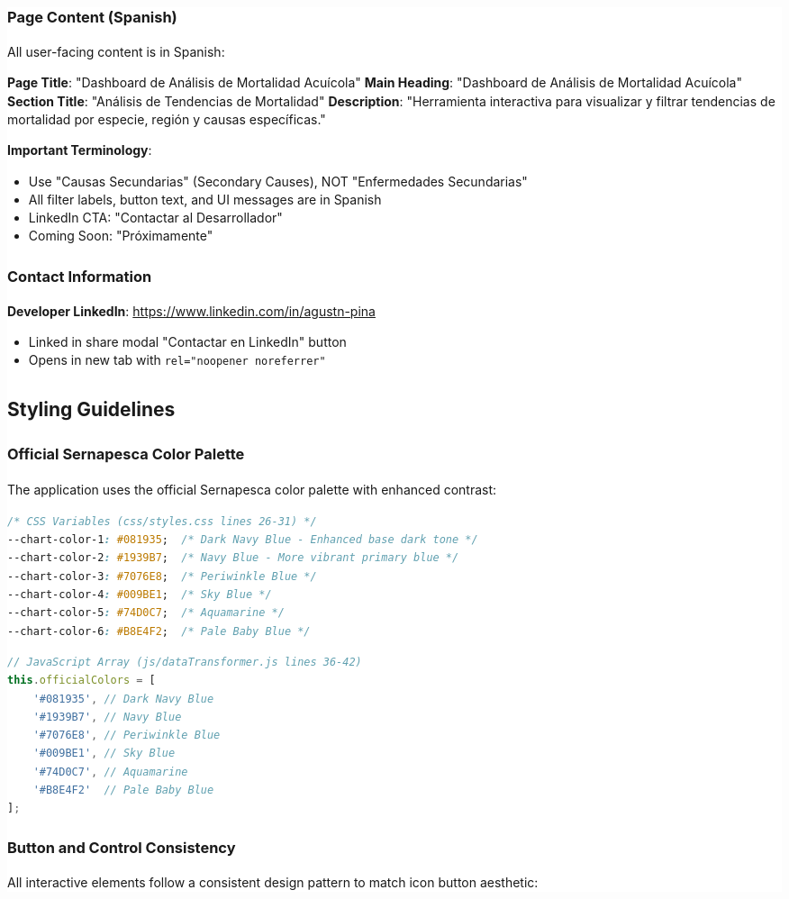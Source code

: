 ### Page Content (Spanish)

All user-facing content is in Spanish:

**Page Title**: "Dashboard de Análisis de Mortalidad Acuícola"
**Main Heading**: "Dashboard de Análisis de Mortalidad Acuícola"
**Section Title**: "Análisis de Tendencias de Mortalidad"
**Description**: "Herramienta interactiva para visualizar y filtrar tendencias de mortalidad por especie, región y causas específicas."

**Important Terminology**:
- Use "Causas Secundarias" (Secondary Causes), NOT "Enfermedades Secundarias"
- All filter labels, button text, and UI messages are in Spanish
- LinkedIn CTA: "Contactar al Desarrollador"
- Coming Soon: "Próximamente"

### Contact Information

**Developer LinkedIn**: https://www.linkedin.com/in/agustn-pina
- Linked in share modal "Contactar en LinkedIn" button
- Opens in new tab with `rel="noopener noreferrer"`

## Styling Guidelines

### Official Sernapesca Color Palette

The application uses the official Sernapesca color palette with enhanced contrast:

```css
/* CSS Variables (css/styles.css lines 26-31) */
--chart-color-1: #081935;  /* Dark Navy Blue - Enhanced base dark tone */
--chart-color-2: #1939B7;  /* Navy Blue - More vibrant primary blue */
--chart-color-3: #7076E8;  /* Periwinkle Blue */
--chart-color-4: #009BE1;  /* Sky Blue */
--chart-color-5: #74D0C7;  /* Aquamarine */
--chart-color-6: #B8E4F2;  /* Pale Baby Blue */
```

```javascript
// JavaScript Array (js/dataTransformer.js lines 36-42)
this.officialColors = [
    '#081935', // Dark Navy Blue
    '#1939B7', // Navy Blue
    '#7076E8', // Periwinkle Blue
    '#009BE1', // Sky Blue
    '#74D0C7', // Aquamarine
    '#B8E4F2'  // Pale Baby Blue
];
```

### Button and Control Consistency

All interactive elements follow a consistent design pattern to match icon button aesthetic:
